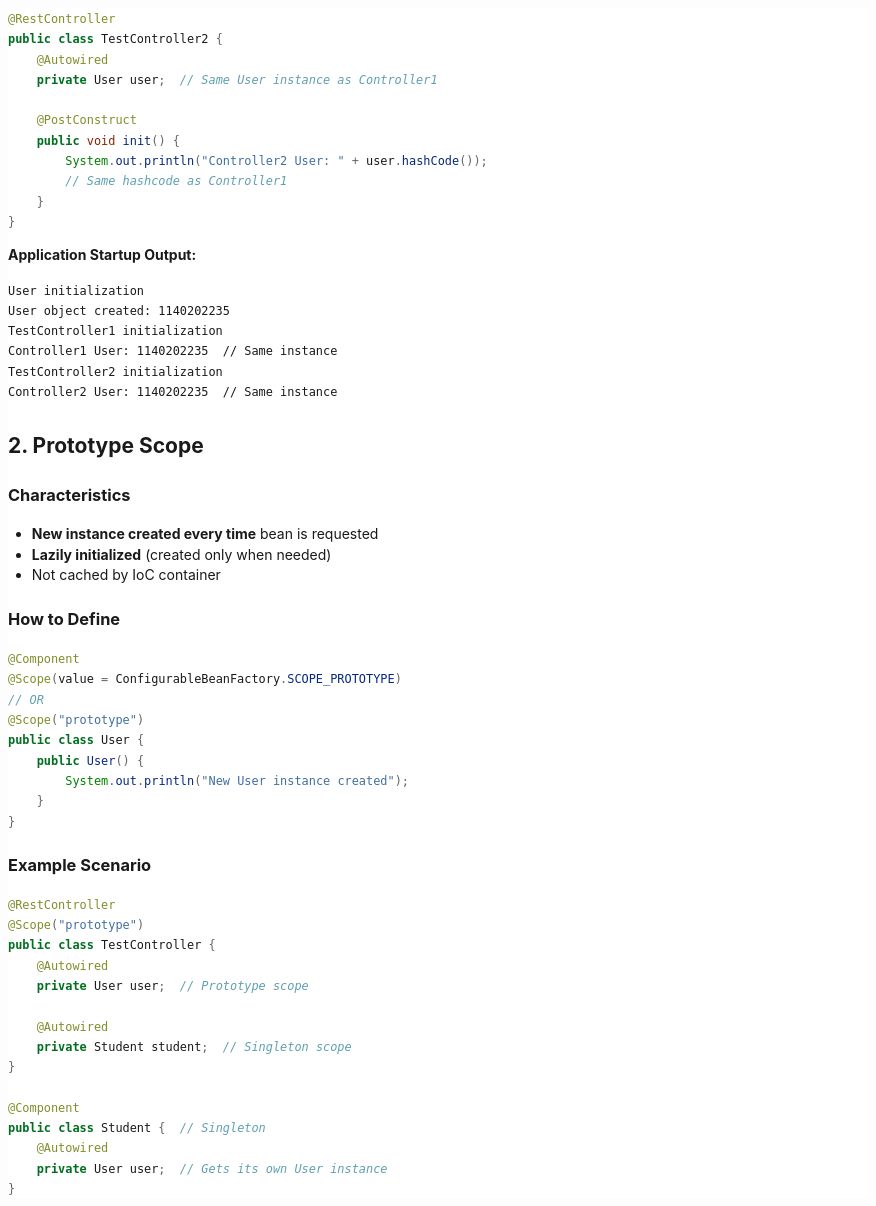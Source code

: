 ```java
@RestController  
public class TestController2 {
    @Autowired
    private User user;  // Same User instance as Controller1
    
    @PostConstruct
    public void init() {
        System.out.println("Controller2 User: " + user.hashCode());
        // Same hashcode as Controller1
    }
}
```

**Application Startup Output:**
```
User initialization
User object created: 1140202235
TestController1 initialization
Controller1 User: 1140202235  // Same instance
TestController2 initialization  
Controller2 User: 1140202235  // Same instance
```

## 2. Prototype Scope

### Characteristics
- **New instance created every time** bean is requested
- **Lazily initialized** (created only when needed)
- Not cached by IoC container

### How to Define
```java
@Component
@Scope(value = ConfigurableBeanFactory.SCOPE_PROTOTYPE)
// OR
@Scope("prototype")
public class User {
    public User() {
        System.out.println("New User instance created");
    }
}
```

### Example Scenario
```java
@RestController
@Scope("prototype")
public class TestController {
    @Autowired
    private User user;  // Prototype scope
    
    @Autowired
    private Student student;  // Singleton scope
}

@Component
public class Student {  // Singleton
    @Autowired
    private User user;  // Gets its own User instance
}
```
